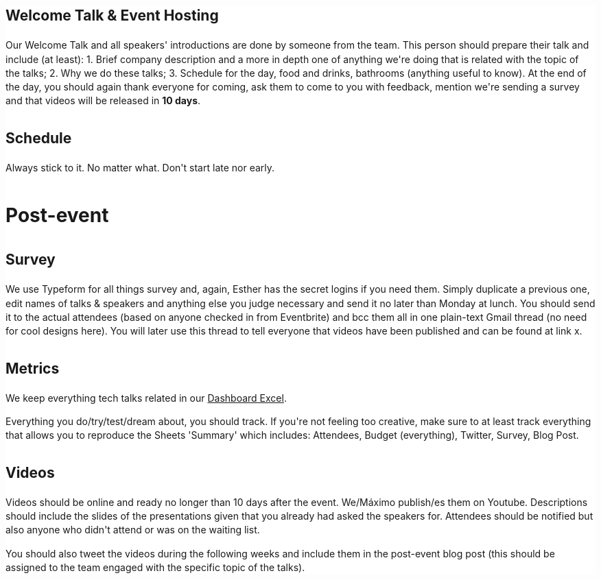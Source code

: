## Welcome Talk & Event Hosting
Our Welcome Talk and all speakers' introductions are done by someone from the team. This person should prepare their talk and include (at least): 1. Brief company description and a more in depth one of anything we're doing that is related with the topic of the talks; 2. Why we do these talks; 3. Schedule for the day, food and drinks, bathrooms (anything useful to know).
At the end of the day, you should again thank everyone for coming, ask them to come to you with feedback, mention we're sending a survey and that videos will be released in __10 days__.

## Schedule
Always stick to it. No matter what. Don't start late nor early.

# Post-event
## Survey
We use Typeform for all things survey and, again, Esther has the secret logins if you need them. Simply duplicate a previous one, edit names of talks & speakers and anything else you judge necessary and send it no later than Monday at lunch. You should send it to the actual attendees (based on anyone checked in from Eventbrite) and bcc them all in one plain-text Gmail thread (no need for cool designs here). You will later use this thread to tell everyone that videos have been published and can be found at link x.

## Metrics
We keep everything tech talks related in our [Dashboard Excel](https://docs.google.com/a/sourced.tech/spreadsheets/d/1RwXVCFkzHvrLD15GPP9HFGzSPVQ4NbwZo7BNLqaDHoA/edit?usp=sharing). 

Everything you do/try/test/dream about, you should track. If you're not feeling too creative, make sure to at least track everything that allows you to reproduce the Sheets 'Summary' which includes: Attendees, Budget (everything), Twitter, Survey, Blog Post.

## Videos
Videos should be online and ready no longer than 10 days after the event. We/Máximo publish/es them on Youtube. Descriptions should include the slides of the presentations given that you already had asked the speakers for. Attendees should be notified but also anyone who didn't attend or was on the waiting list.

You should also tweet the videos during the following weeks and include them in the post-event blog post (this should be assigned to the team engaged with the specific topic of the talks).
